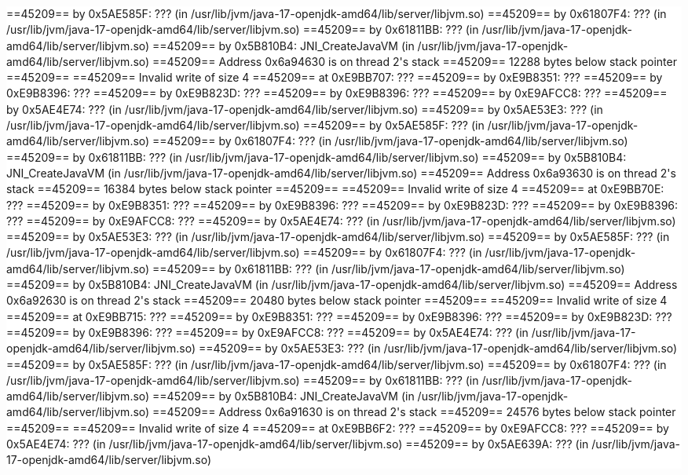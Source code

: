 ==45209==    by 0x5AE585F: ??? (in /usr/lib/jvm/java-17-openjdk-amd64/lib/server/libjvm.so)
==45209==    by 0x61807F4: ??? (in /usr/lib/jvm/java-17-openjdk-amd64/lib/server/libjvm.so)
==45209==    by 0x61811BB: ??? (in /usr/lib/jvm/java-17-openjdk-amd64/lib/server/libjvm.so)
==45209==    by 0x5B810B4: JNI_CreateJavaVM (in /usr/lib/jvm/java-17-openjdk-amd64/lib/server/libjvm.so)
==45209==  Address 0x6a94630 is on thread 2's stack
==45209==  12288 bytes below stack pointer
==45209== 
==45209== Invalid write of size 4
==45209==    at 0xE9BB707: ???
==45209==    by 0xE9B8351: ???
==45209==    by 0xE9B8396: ???
==45209==    by 0xE9B823D: ???
==45209==    by 0xE9B8396: ???
==45209==    by 0xE9AFCC8: ???
==45209==    by 0x5AE4E74: ??? (in /usr/lib/jvm/java-17-openjdk-amd64/lib/server/libjvm.so)
==45209==    by 0x5AE53E3: ??? (in /usr/lib/jvm/java-17-openjdk-amd64/lib/server/libjvm.so)
==45209==    by 0x5AE585F: ??? (in /usr/lib/jvm/java-17-openjdk-amd64/lib/server/libjvm.so)
==45209==    by 0x61807F4: ??? (in /usr/lib/jvm/java-17-openjdk-amd64/lib/server/libjvm.so)
==45209==    by 0x61811BB: ??? (in /usr/lib/jvm/java-17-openjdk-amd64/lib/server/libjvm.so)
==45209==    by 0x5B810B4: JNI_CreateJavaVM (in /usr/lib/jvm/java-17-openjdk-amd64/lib/server/libjvm.so)
==45209==  Address 0x6a93630 is on thread 2's stack
==45209==  16384 bytes below stack pointer
==45209== 
==45209== Invalid write of size 4
==45209==    at 0xE9BB70E: ???
==45209==    by 0xE9B8351: ???
==45209==    by 0xE9B8396: ???
==45209==    by 0xE9B823D: ???
==45209==    by 0xE9B8396: ???
==45209==    by 0xE9AFCC8: ???
==45209==    by 0x5AE4E74: ??? (in /usr/lib/jvm/java-17-openjdk-amd64/lib/server/libjvm.so)
==45209==    by 0x5AE53E3: ??? (in /usr/lib/jvm/java-17-openjdk-amd64/lib/server/libjvm.so)
==45209==    by 0x5AE585F: ??? (in /usr/lib/jvm/java-17-openjdk-amd64/lib/server/libjvm.so)
==45209==    by 0x61807F4: ??? (in /usr/lib/jvm/java-17-openjdk-amd64/lib/server/libjvm.so)
==45209==    by 0x61811BB: ??? (in /usr/lib/jvm/java-17-openjdk-amd64/lib/server/libjvm.so)
==45209==    by 0x5B810B4: JNI_CreateJavaVM (in /usr/lib/jvm/java-17-openjdk-amd64/lib/server/libjvm.so)
==45209==  Address 0x6a92630 is on thread 2's stack
==45209==  20480 bytes below stack pointer
==45209== 
==45209== Invalid write of size 4
==45209==    at 0xE9BB715: ???
==45209==    by 0xE9B8351: ???
==45209==    by 0xE9B8396: ???
==45209==    by 0xE9B823D: ???
==45209==    by 0xE9B8396: ???
==45209==    by 0xE9AFCC8: ???
==45209==    by 0x5AE4E74: ??? (in /usr/lib/jvm/java-17-openjdk-amd64/lib/server/libjvm.so)
==45209==    by 0x5AE53E3: ??? (in /usr/lib/jvm/java-17-openjdk-amd64/lib/server/libjvm.so)
==45209==    by 0x5AE585F: ??? (in /usr/lib/jvm/java-17-openjdk-amd64/lib/server/libjvm.so)
==45209==    by 0x61807F4: ??? (in /usr/lib/jvm/java-17-openjdk-amd64/lib/server/libjvm.so)
==45209==    by 0x61811BB: ??? (in /usr/lib/jvm/java-17-openjdk-amd64/lib/server/libjvm.so)
==45209==    by 0x5B810B4: JNI_CreateJavaVM (in /usr/lib/jvm/java-17-openjdk-amd64/lib/server/libjvm.so)
==45209==  Address 0x6a91630 is on thread 2's stack
==45209==  24576 bytes below stack pointer
==45209== 
==45209== Invalid write of size 4
==45209==    at 0xE9BB6F2: ???
==45209==    by 0xE9AFCC8: ???
==45209==    by 0x5AE4E74: ??? (in /usr/lib/jvm/java-17-openjdk-amd64/lib/server/libjvm.so)
==45209==    by 0x5AE639A: ??? (in /usr/lib/jvm/java-17-openjdk-amd64/lib/server/libjvm.so)